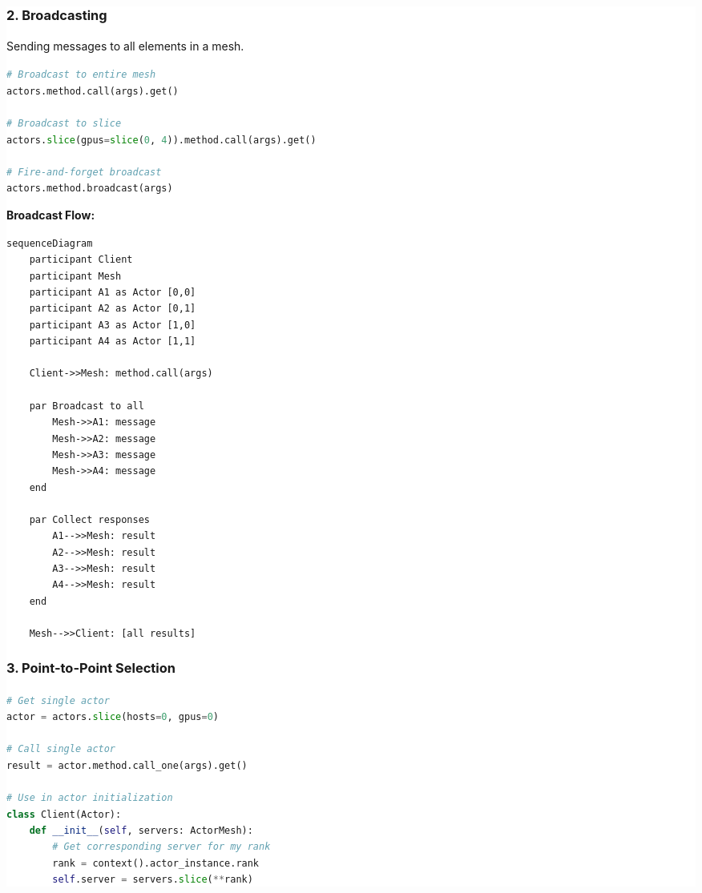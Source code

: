 ```mermaid
```

### 2. Broadcasting

Sending messages to all elements in a mesh.

```python
# Broadcast to entire mesh
actors.method.call(args).get()

# Broadcast to slice
actors.slice(gpus=slice(0, 4)).method.call(args).get()

# Fire-and-forget broadcast
actors.method.broadcast(args)
```

**Broadcast Flow:**

```mermaid
sequenceDiagram
    participant Client
    participant Mesh
    participant A1 as Actor [0,0]
    participant A2 as Actor [0,1]
    participant A3 as Actor [1,0]
    participant A4 as Actor [1,1]

    Client->>Mesh: method.call(args)

    par Broadcast to all
        Mesh->>A1: message
        Mesh->>A2: message
        Mesh->>A3: message
        Mesh->>A4: message
    end

    par Collect responses
        A1-->>Mesh: result
        A2-->>Mesh: result
        A3-->>Mesh: result
        A4-->>Mesh: result
    end

    Mesh-->>Client: [all results]
```

### 3. Point-to-Point Selection

```python
# Get single actor
actor = actors.slice(hosts=0, gpus=0)

# Call single actor
result = actor.method.call_one(args).get()

# Use in actor initialization
class Client(Actor):
    def __init__(self, servers: ActorMesh):
        # Get corresponding server for my rank
        rank = context().actor_instance.rank
        self.server = servers.slice(**rank)
```
